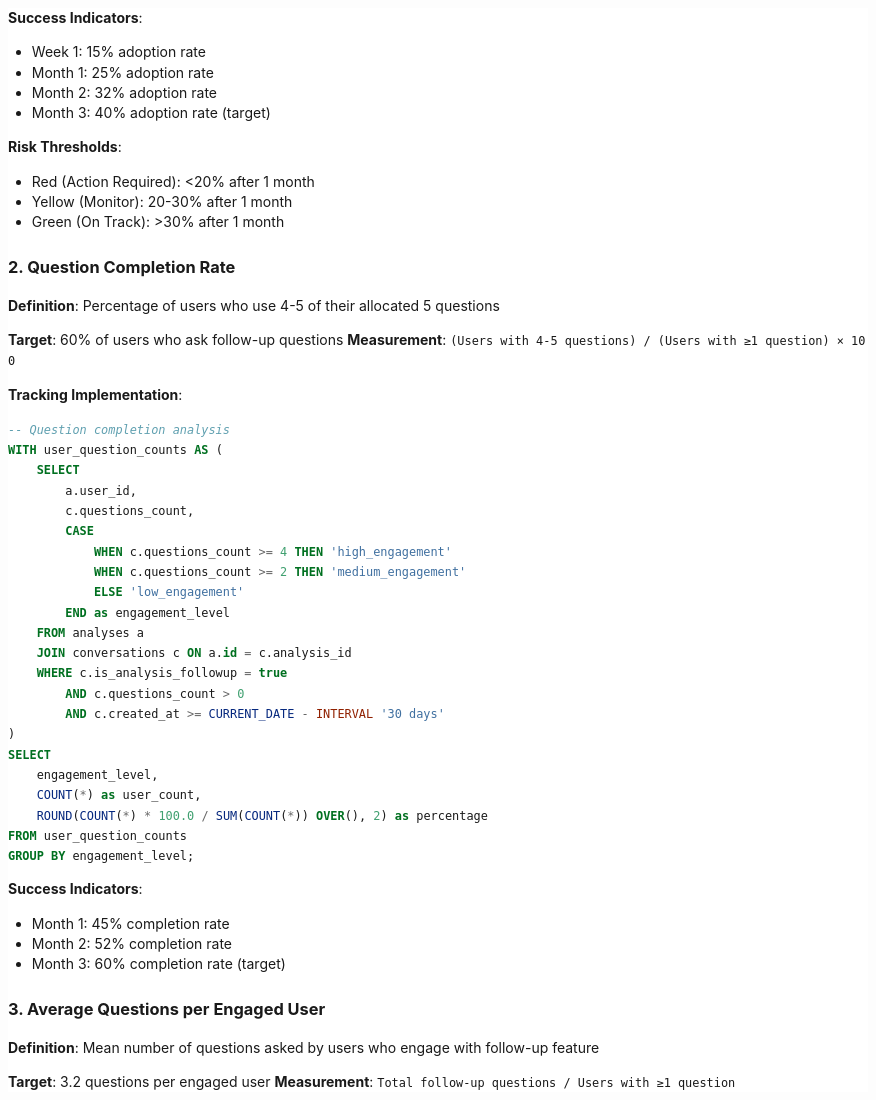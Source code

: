 **Success Indicators**:
- Week 1: 15% adoption rate
- Month 1: 25% adoption rate  
- Month 2: 32% adoption rate
- Month 3: 40% adoption rate (target)

**Risk Thresholds**:
- Red (Action Required): <20% after 1 month
- Yellow (Monitor): 20-30% after 1 month
- Green (On Track): >30% after 1 month

### 2. Question Completion Rate  
**Definition**: Percentage of users who use 4-5 of their allocated 5 questions

**Target**: 60% of users who ask follow-up questions
**Measurement**: `(Users with 4-5 questions) / (Users with ≥1 question) × 100`

**Tracking Implementation**:
```sql
-- Question completion analysis
WITH user_question_counts AS (
    SELECT 
        a.user_id,
        c.questions_count,
        CASE 
            WHEN c.questions_count >= 4 THEN 'high_engagement'
            WHEN c.questions_count >= 2 THEN 'medium_engagement' 
            ELSE 'low_engagement'
        END as engagement_level
    FROM analyses a
    JOIN conversations c ON a.id = c.analysis_id
    WHERE c.is_analysis_followup = true
        AND c.questions_count > 0
        AND c.created_at >= CURRENT_DATE - INTERVAL '30 days'
)
SELECT 
    engagement_level,
    COUNT(*) as user_count,
    ROUND(COUNT(*) * 100.0 / SUM(COUNT(*)) OVER(), 2) as percentage
FROM user_question_counts
GROUP BY engagement_level;
```

**Success Indicators**:
- Month 1: 45% completion rate
- Month 2: 52% completion rate
- Month 3: 60% completion rate (target)

### 3. Average Questions per Engaged User
**Definition**: Mean number of questions asked by users who engage with follow-up feature

**Target**: 3.2 questions per engaged user
**Measurement**: `Total follow-up questions / Users with ≥1 question`
